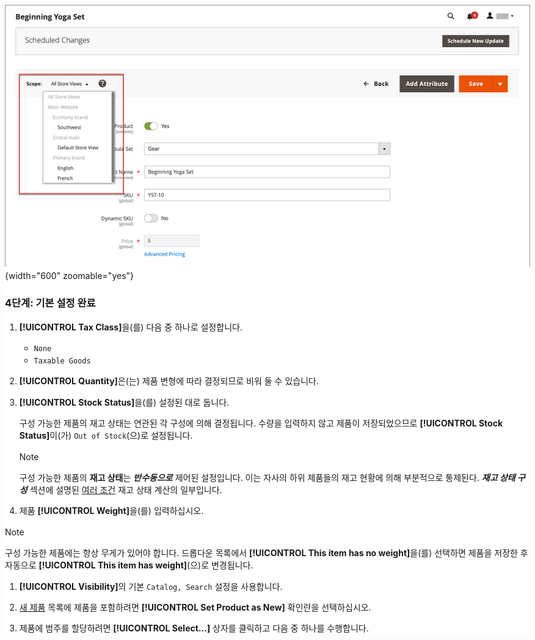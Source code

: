    ![스토어 보기 선택](./assets/product-create-store-view-choose.png){width="600" zoomable="yes"}

### 4단계: 기본 설정 완료

1. **[!UICONTROL Tax Class]**&#x200B;을(를) 다음 중 하나로 설정합니다.

   - `None`
   - `Taxable Goods`

1. **[!UICONTROL Quantity]**&#x200B;은(는) 제품 변형에 따라 결정되므로 비워 둘 수 있습니다.

1. **[!UICONTROL Stock Status]**&#x200B;을(를) 설정된 대로 둡니다.

   구성 가능한 제품의 재고 상태는 연관된 각 구성에 의해 결정됩니다. 수량을 입력하지 않고 제품이 저장되었으므로 **[!UICONTROL Stock Status]**&#x200B;이(가) `Out of Stock`(으)로 설정됩니다.

   >[!NOTE]
   >
   >구성 가능한 제품의 **재고 상태**&#x200B;는 **_반수동으로_** 제어된 설정입니다. 이는 자사의 하위 제품들의 재고 현황에 의해 부분적으로 통제된다. **_재고 상태 구성_** 섹션에 설명된 [여러 조건](#configure-the-stock-status) 재고 상태 계산의 일부입니다.

1. 제품 **[!UICONTROL Weight]**&#x200B;을(를) 입력하십시오.

>[!NOTE]
>
>구성 가능한 제품에는 항상 무게가 있어야 합니다. 드롭다운 목록에서 **[!UICONTROL This item has no weight]**&#x200B;을(를) 선택하면 제품을 저장한 후 자동으로 **[!UICONTROL This item has weight]**(으)로 변경됩니다.

1. **[!UICONTROL Visibility]**&#x200B;의 기본 `Catalog, Search` 설정을 사용합니다.

1. [새 제품](../content-design/widget-new-products-list.md) 목록에 제품을 포함하려면 **[!UICONTROL Set Product as New]** 확인란을 선택하십시오.

1. 제품에 범주를 할당하려면 **[!UICONTROL Select…]** 상자를 클릭하고 다음 중 하나를 수행합니다.
